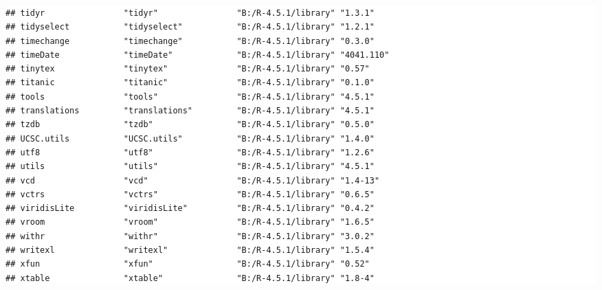     ## tidyr                "tidyr"                "B:/R-4.5.1/library" "1.3.1"     
    ## tidyselect           "tidyselect"           "B:/R-4.5.1/library" "1.2.1"     
    ## timechange           "timechange"           "B:/R-4.5.1/library" "0.3.0"     
    ## timeDate             "timeDate"             "B:/R-4.5.1/library" "4041.110"  
    ## tinytex              "tinytex"              "B:/R-4.5.1/library" "0.57"      
    ## titanic              "titanic"              "B:/R-4.5.1/library" "0.1.0"     
    ## tools                "tools"                "B:/R-4.5.1/library" "4.5.1"     
    ## translations         "translations"         "B:/R-4.5.1/library" "4.5.1"     
    ## tzdb                 "tzdb"                 "B:/R-4.5.1/library" "0.5.0"     
    ## UCSC.utils           "UCSC.utils"           "B:/R-4.5.1/library" "1.4.0"     
    ## utf8                 "utf8"                 "B:/R-4.5.1/library" "1.2.6"     
    ## utils                "utils"                "B:/R-4.5.1/library" "4.5.1"     
    ## vcd                  "vcd"                  "B:/R-4.5.1/library" "1.4-13"    
    ## vctrs                "vctrs"                "B:/R-4.5.1/library" "0.6.5"     
    ## viridisLite          "viridisLite"          "B:/R-4.5.1/library" "0.4.2"     
    ## vroom                "vroom"                "B:/R-4.5.1/library" "1.6.5"     
    ## withr                "withr"                "B:/R-4.5.1/library" "3.0.2"     
    ## writexl              "writexl"              "B:/R-4.5.1/library" "1.5.4"     
    ## xfun                 "xfun"                 "B:/R-4.5.1/library" "0.52"      
    ## xtable               "xtable"               "B:/R-4.5.1/library" "1.8-4"     